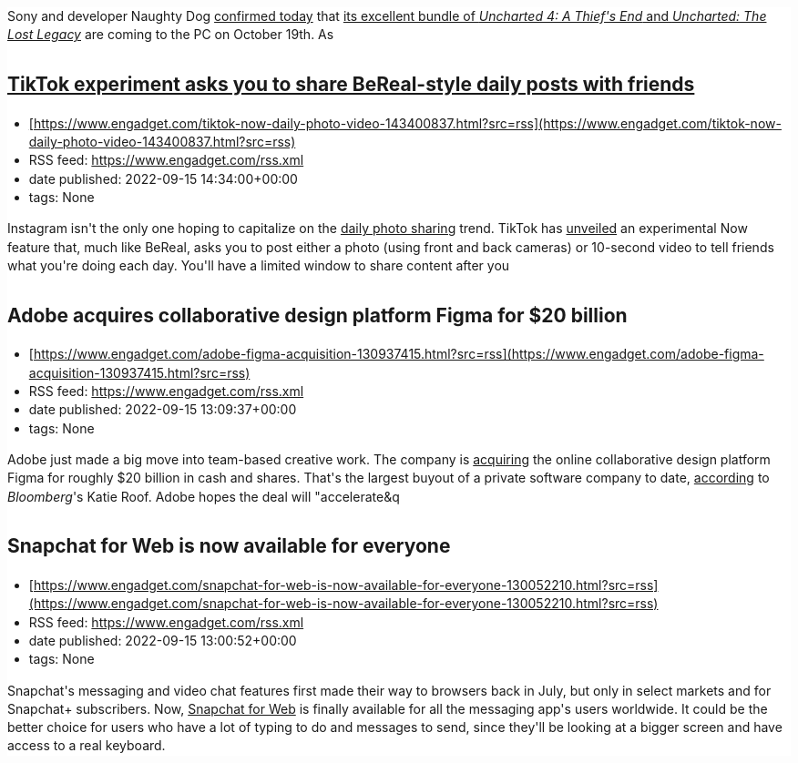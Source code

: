 <p>Sony and developer Naughty Dog <a href="https://blog.playstation.com/2022/09/15/uncharted-legacy-of-thieves-arrives-on-pc-october-19-2022/">confirmed today</a> that <a href="https://www.engadget.com/uncharted-legacy-of-thieves-collection-review-150024860.html">its excellent bundle of <em>Uncharted 4: A Thief's End</em> and <em>Uncharted: The Lost Legacy</em></a> are coming to the PC on October 19th. As <a href="https://www.engadget.com/uncharted-4-lost-legacy-ps5-release-date-172821857.html">

## TikTok experiment asks you to share BeReal-style daily posts with friends
 - [https://www.engadget.com/tiktok-now-daily-photo-video-143400837.html?src=rss](https://www.engadget.com/tiktok-now-daily-photo-video-143400837.html?src=rss)
 - RSS feed: https://www.engadget.com/rss.xml
 - date published: 2022-09-15 14:34:00+00:00
 - tags: None

<p>Instagram isn't the only one hoping to capitalize on the <a href="https://www.engadget.com/instagram-bereal-candid-challenges-232117658.html">daily photo sharing</a> trend. TikTok has <a href="https://newsroom.tiktok.com/en-us/introducing-tiktok-now">unveiled</a> an experimental Now feature that, much like BeReal, asks you to post either a photo (using front and back cameras) or 10-second video to tell friends what you're doing each day. You'll have a limited window to share content after you

## Adobe acquires collaborative design platform Figma for $20 billion
 - [https://www.engadget.com/adobe-figma-acquisition-130937415.html?src=rss](https://www.engadget.com/adobe-figma-acquisition-130937415.html?src=rss)
 - RSS feed: https://www.engadget.com/rss.xml
 - date published: 2022-09-15 13:09:37+00:00
 - tags: None

<p>Adobe just made a big move into team-based creative work. The company is <a href="https://news.adobe.com/news/news-details/2022/Adobe-to-Acquire-Figma/default.aspx">acquiring</a> the online collaborative design platform Figma for roughly $20 billion in cash and shares. That's the largest buyout of a private software company to date, <a href="https://twitter.com/Katie_Roof/status/1570380582391279616">according</a> to <em>Bloomberg</em>'s Katie Roof. Adobe hopes the deal will &quot;accelerate&q

## Snapchat for Web is now available for everyone
 - [https://www.engadget.com/snapchat-for-web-is-now-available-for-everyone-130052210.html?src=rss](https://www.engadget.com/snapchat-for-web-is-now-available-for-everyone-130052210.html?src=rss)
 - RSS feed: https://www.engadget.com/rss.xml
 - date published: 2022-09-15 13:00:52+00:00
 - tags: None

<p>Snapchat's messaging and video chat features first made their way to browsers back in July, but only in select markets and for Snapchat+ subscribers. Now, <a href="https://www.engadget.com/snapchat-web-version-130031827.html">Snapchat for Web</a> is finally available for all the messaging app's users worldwide. It could be the better choice for users who have a lot of typing to do and messages to send, since they'll be looking at a bigger screen and have access to a real keyboard.&nbsp;</p><p
